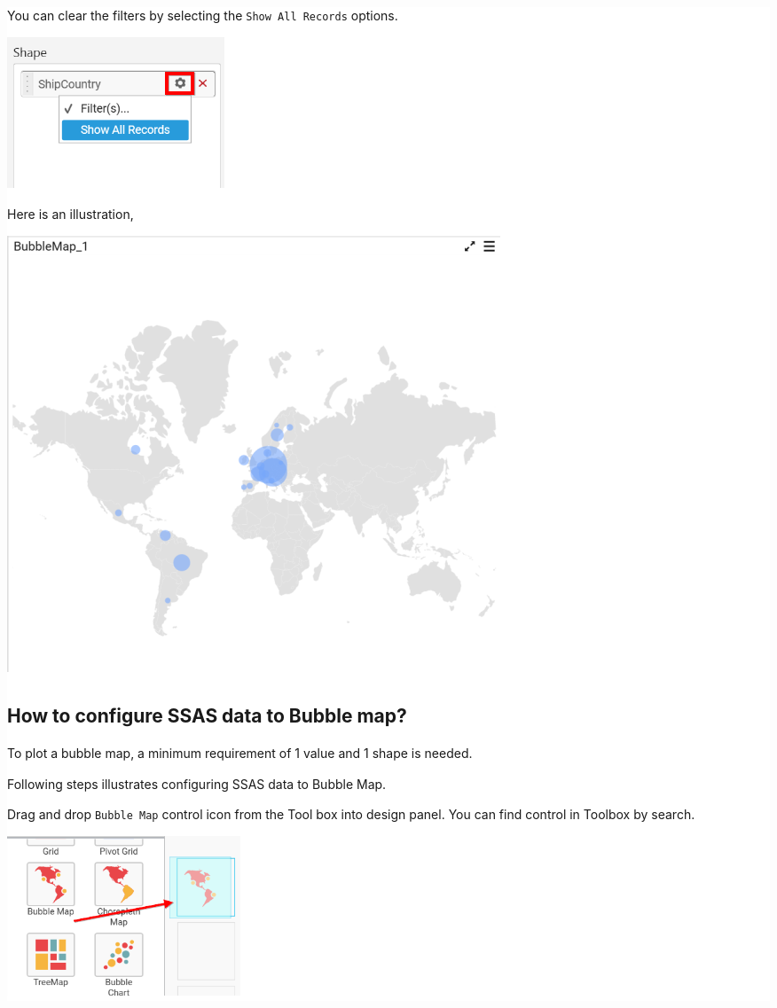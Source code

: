 You can clear the filters by selecting the `Show All Records` options.

![](images/bubblemap_img17.png)

Here is an illustration,

![](images/bubblemap_img18.png)

## How to configure SSAS data to Bubble map?

To plot a bubble map, a minimum requirement of 1 value and 1 shape is needed.

Following steps illustrates configuring SSAS data to Bubble Map.

Drag and drop `Bubble Map` control icon from the Tool box into design panel. You can find control in Toolbox by search.

![](images/bubblemap_img1.png)
 